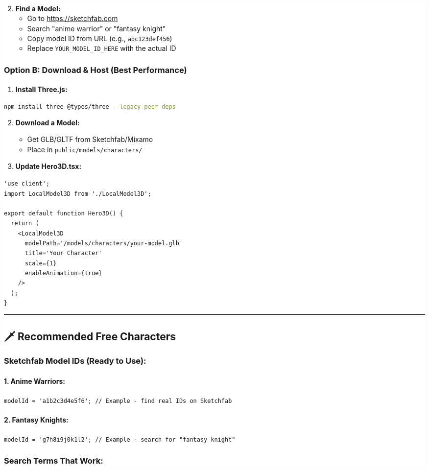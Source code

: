 2. **Find a Model:**
   - Go to https://sketchfab.com
   - Search "anime warrior" or "fantasy knight"
   - Copy model ID from URL (e.g., `abc123def456`)
   - Replace `YOUR_MODEL_ID_HERE` with the actual ID

### **Option B: Download & Host (Best Performance)**

1. **Install Three.js:**

```bash
npm install three @types/three --legacy-peer-deps
```

2. **Download a Model:**

   - Get GLB/GLTF from Sketchfab/Mixamo
   - Place in `public/models/characters/`

3. **Update Hero3D.tsx:**

```tsx
'use client';
import LocalModel3D from './LocalModel3D';

export default function Hero3D() {
  return (
    <LocalModel3D
      modelPath='/models/characters/your-model.glb'
      title='Your Character'
      scale={1}
      enableAnimation={true}
    />
  );
}
```

---

## 🗡️ **Recommended Free Characters**

### **Sketchfab Model IDs (Ready to Use):**

#### **1. Anime Warriors:**

```tsx
modelId = 'a1b2c3d4e5f6'; // Example - find real IDs on Sketchfab
```

#### **2. Fantasy Knights:**

```tsx
modelId = 'g7h8i9j0k1l2'; // Example - search for "fantasy knight"
```

### **Search Terms That Work:**
